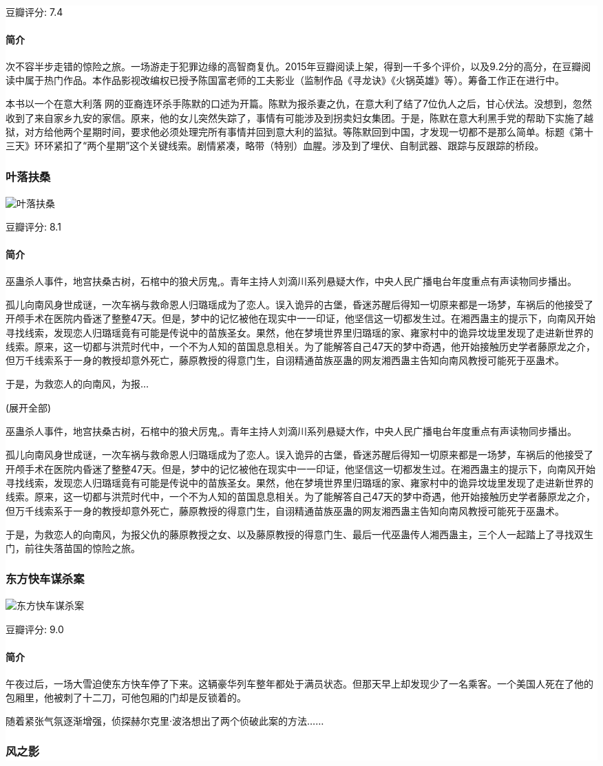 豆瓣评分: 7.4

#### 简介

次不容半步走错的惊险之旅。一场游走于犯罪边缘的高智商复仇。2015年豆瓣阅读上架，得到一千多个评价，以及9.2分的高分，在豆瓣阅读中属于热门作品。本作品影视改编权已授予陈国富老师的工夫影业（监制作品《寻龙诀》《火锅英雄》等）。筹备工作正在进行中。

本书以一个在意大利落 网的亚裔连环杀手陈默的口述为开篇。陈默为报杀妻之仇，在意大利了结了7位仇人之后，甘心伏法。没想到，忽然收到了来自家乡九安的家信。原来，他的女儿突然失踪了，事情有可能涉及到拐卖妇女集团。于是，陈默在意大利黑手党的帮助下实施了越狱，对方给他两个星期时间，要求他必须处理完所有事情并回到意大利的监狱。等陈默回到中国，才发现一切都不是那么简单。标题《第十三天》环环紧扣了“两个星期”这个关键线索。剧情紧凑，略带（特别）血腥。涉及到了埋伏、自制武器、跟踪与反跟踪的桥段。



### 叶落扶桑

![叶落扶桑](https://img1.doubanio.com/view/subject/l/public/s29483937.jpg)

豆瓣评分: 8.1

#### 简介

巫蛊杀人事件，地宫扶桑古树，石棺中的狼犬厉鬼,。青年主持人刘滴川系列悬疑大作，中央人民广播电台年度重点有声读物同步播出。

孤儿向南风身世成谜，一次车祸与救命恩人归璐瑶成为了恋人。误入诡异的古堡，昏迷苏醒后得知一切原来都是一场梦，车祸后的他接受了开颅手术在医院内昏迷了整整47天。但是，梦中的记忆被他在现实中一一印证，他坚信这一切都发生过。在湘西蛊主的提示下，向南风开始寻找线索，发现恋人归璐瑶竟有可能是传说中的苗族圣女。果然，他在梦境世界里归璐瑶的家、雍家村中的诡异坟垅里发现了走进新世界的线索。原来，这一切都与洪荒时代中，一个不为人知的苗国息息相关。为了能解答自己47天的梦中奇遇，他开始接触历史学者藤原龙之介，但万千线索系于一身的教授却意外死亡，藤原教授的得意门生，自诩精通苗族巫蛊的网友湘西蛊主告知向南风教授可能死于巫蛊术。

于是，为救恋人的向南风，为报...

(展开全部)

巫蛊杀人事件，地宫扶桑古树，石棺中的狼犬厉鬼,。青年主持人刘滴川系列悬疑大作，中央人民广播电台年度重点有声读物同步播出。

孤儿向南风身世成谜，一次车祸与救命恩人归璐瑶成为了恋人。误入诡异的古堡，昏迷苏醒后得知一切原来都是一场梦，车祸后的他接受了开颅手术在医院内昏迷了整整47天。但是，梦中的记忆被他在现实中一一印证，他坚信这一切都发生过。在湘西蛊主的提示下，向南风开始寻找线索，发现恋人归璐瑶竟有可能是传说中的苗族圣女。果然，他在梦境世界里归璐瑶的家、雍家村中的诡异坟垅里发现了走进新世界的线索。原来，这一切都与洪荒时代中，一个不为人知的苗国息息相关。为了能解答自己47天的梦中奇遇，他开始接触历史学者藤原龙之介，但万千线索系于一身的教授却意外死亡，藤原教授的得意门生，自诩精通苗族巫蛊的网友湘西蛊主告知向南风教授可能死于巫蛊术。

于是，为救恋人的向南风，为报父仇的藤原教授之女、以及藤原教授的得意门生、最后一代巫蛊传人湘西蛊主，三个人一起踏上了寻找双生门，前往失落苗国的惊险之旅。



### 东方快车谋杀案

![东方快车谋杀案](https://img1.doubanio.com/view/subject/l/public/s1765799.jpg)

豆瓣评分: 9.0

#### 简介

午夜过后，一场大雪迫使东方快车停了下来。这辆豪华列车整年都处于满员状态。但那天早上却发现少了一名乘客。一个美国人死在了他的包厢里，他被刺了十二刀，可他包厢的门却是反锁着的。

随着紧张气氛逐渐增强，侦探赫尔克里·波洛想出了两个侦破此案的方法……



### 风之影
